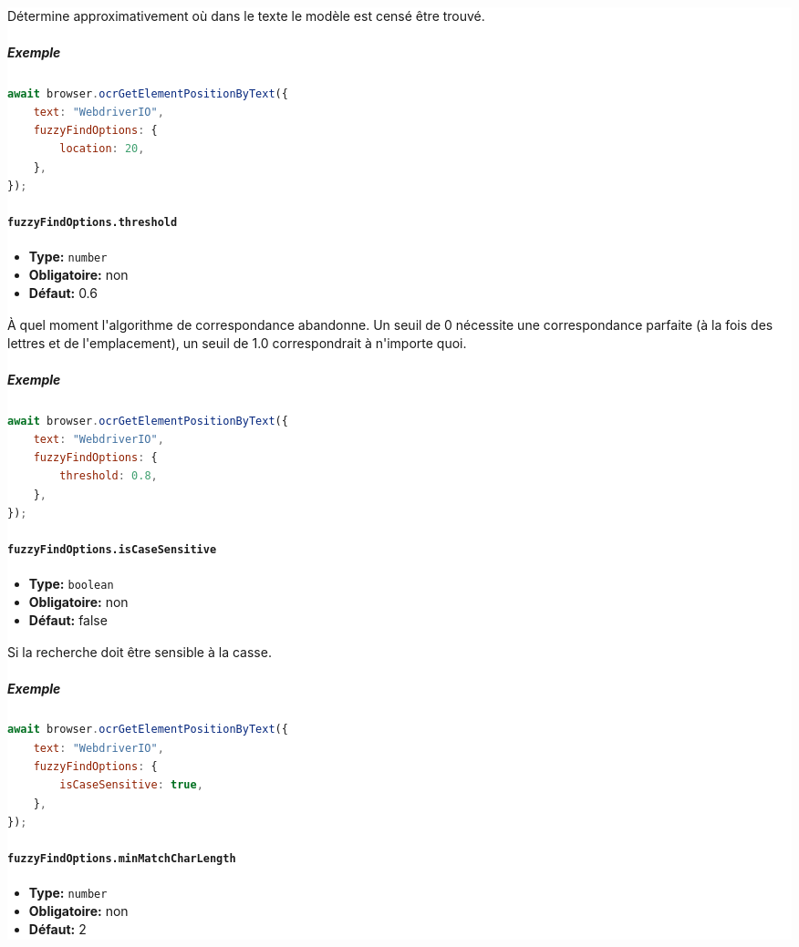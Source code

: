 Détermine approximativement où dans le texte le modèle est censé être trouvé.

##### Exemple

```js
await browser.ocrGetElementPositionByText({
    text: "WebdriverIO",
    fuzzyFindOptions: {
        location: 20,
    },
});
```

#### `fuzzyFindOptions.threshold`

-   **Type:** `number`
-   **Obligatoire:** non
-   **Défaut:** 0.6

À quel moment l'algorithme de correspondance abandonne. Un seuil de 0 nécessite une correspondance parfaite (à la fois des lettres et de l'emplacement), un seuil de 1.0 correspondrait à n'importe quoi.

##### Exemple

```js
await browser.ocrGetElementPositionByText({
    text: "WebdriverIO",
    fuzzyFindOptions: {
        threshold: 0.8,
    },
});
```

#### `fuzzyFindOptions.isCaseSensitive`

-   **Type:** `boolean`
-   **Obligatoire:** non
-   **Défaut:** false

Si la recherche doit être sensible à la casse.

##### Exemple

```js
await browser.ocrGetElementPositionByText({
    text: "WebdriverIO",
    fuzzyFindOptions: {
        isCaseSensitive: true,
    },
});
```

#### `fuzzyFindOptions.minMatchCharLength`

-   **Type:** `number`
-   **Obligatoire:** non
-   **Défaut:** 2
